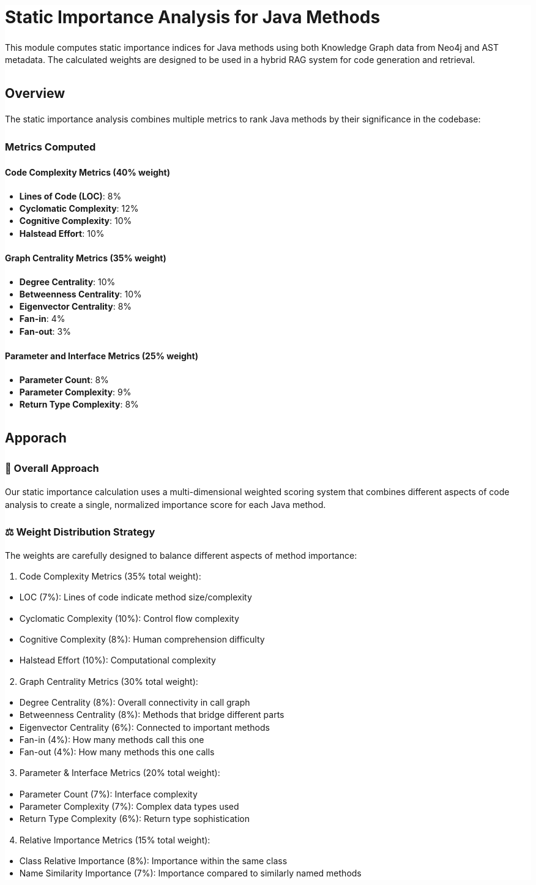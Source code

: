 # Static Importance Analysis for Java Methods

This module computes static importance indices for Java methods using both Knowledge Graph data from Neo4j and AST metadata. The calculated weights are designed to be used in a hybrid RAG system for code generation and retrieval.

## Overview

The static importance analysis combines multiple metrics to rank Java methods by their significance in the codebase:

### Metrics Computed

#### Code Complexity Metrics (40% weight)
- **Lines of Code (LOC)**: 8%
- **Cyclomatic Complexity**: 12% 
- **Cognitive Complexity**: 10%
- **Halstead Effort**: 10%

#### Graph Centrality Metrics (35% weight)
- **Degree Centrality**: 10%
- **Betweenness Centrality**: 10%
- **Eigenvector Centrality**: 8%
- **Fan-in**: 4%
- **Fan-out**: 3%

#### Parameter and Interface Metrics (25% weight)
- **Parameter Count**: 8%
- **Parameter Complexity**: 9%
- **Return Type Complexity**: 8%

## Apporach


### 🎯 Overall Approach
Our static importance calculation uses a multi-dimensional weighted scoring system that combines different aspects of code analysis to create a single, normalized importance score for each Java method.
### ⚖️ Weight Distribution Strategy
The weights are carefully designed to balance different aspects of method importance:

1. Code Complexity Metrics (35% total weight): 
- LOC (7%): Lines of code indicate method size/complexity

- Cyclomatic Complexity (10%): Control flow complexity
- Cognitive Complexity (8%): Human comprehension difficulty
- Halstead Effort (10%): Computational complexity
2. Graph Centrality Metrics (30% total weight):
- Degree Centrality (8%): Overall connectivity in call graph
- Betweenness Centrality (8%): Methods that bridge different parts
- Eigenvector Centrality (6%): Connected to important methods
- Fan-in (4%): How many methods call this one
- Fan-out (4%): How many methods this one calls
3. Parameter & Interface Metrics (20% total weight):
- Parameter Count (7%): Interface complexity
- Parameter Complexity (7%): Complex data types used
- Return Type Complexity (6%): Return type sophistication
4. Relative Importance Metrics (15% total weight):
- Class Relative Importance (8%): Importance within the same class
- Name Similarity Importance (7%): Importance compared to similarly named methods

